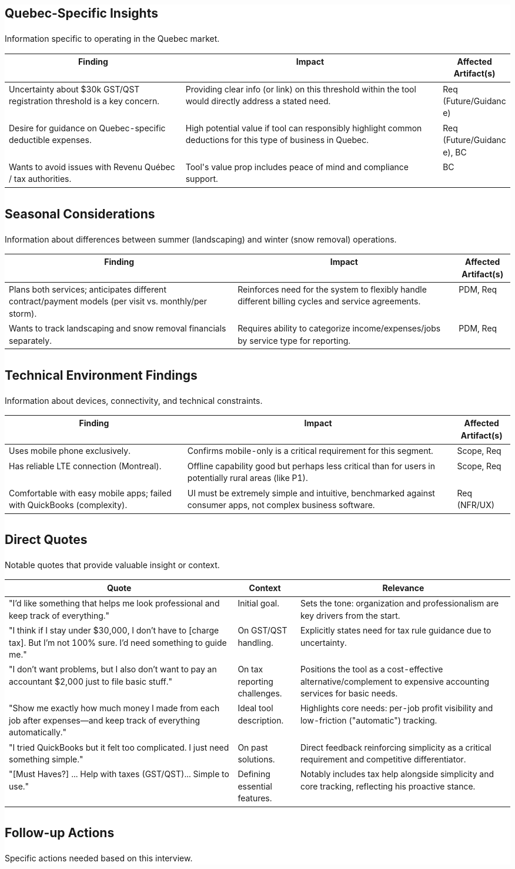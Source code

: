 ## Quebec-Specific Insights
Information specific to operating in the Quebec market.

| Finding | Impact | Affected Artifact(s) |
|---------|--------|---------------------|
| Uncertainty about $30k GST/QST registration threshold is a key concern. | Providing clear info (or link) on this threshold within the tool would directly address a stated need. | Req (Future/Guidance) |
| Desire for guidance on Quebec-specific deductible expenses. | High potential value if tool can responsibly highlight common deductions for this type of business in Quebec. | Req (Future/Guidance), BC |
| Wants to avoid issues with Revenu Québec / tax authorities. | Tool's value prop includes peace of mind and compliance support. | BC |

## Seasonal Considerations
Information about differences between summer (landscaping) and winter (snow removal) operations.

| Finding | Impact | Affected Artifact(s) |
|---------|--------|---------------------|
| Plans both services; anticipates different contract/payment models (per visit vs. monthly/per storm). | Reinforces need for the system to flexibly handle different billing cycles and service agreements. | PDM, Req |
| Wants to track landscaping and snow removal financials separately. | Requires ability to categorize income/expenses/jobs by service type for reporting. | PDM, Req |

## Technical Environment Findings
Information about devices, connectivity, and technical constraints.

| Finding | Impact | Affected Artifact(s) |
|---------|--------|---------------------|
| Uses mobile phone exclusively. | Confirms mobile-only is a critical requirement for this segment. | Scope, Req |
| Has reliable LTE connection (Montreal). | Offline capability good but perhaps less critical than for users in potentially rural areas (like P1). | Scope, Req |
| Comfortable with easy mobile apps; failed with QuickBooks (complexity). | UI must be extremely simple and intuitive, benchmarked against consumer apps, not complex business software. | Req (NFR/UX) |

## Direct Quotes
Notable quotes that provide valuable insight or context.

| Quote | Context | Relevance |
|-------|---------|-----------|
| "I’d like something that helps me look professional and keep track of everything." | Initial goal. | Sets the tone: organization and professionalism are key drivers from the start. |
| "I think if I stay under $30,000, I don’t have to [charge tax]. But I’m not 100% sure. I’d need something to guide me." | On GST/QST handling. | Explicitly states need for tax rule guidance due to uncertainty. |
| "I don’t want problems, but I also don’t want to pay an accountant $2,000 just to file basic stuff." | On tax reporting challenges. | Positions the tool as a cost-effective alternative/complement to expensive accounting services for basic needs. |
| "Show me exactly how much money I made from each job after expenses—and keep track of everything automatically." | Ideal tool description. | Highlights core needs: per-job profit visibility and low-friction ("automatic") tracking. |
| "I tried QuickBooks but it felt too complicated. I just need something simple." | On past solutions. | Direct feedback reinforcing simplicity as a critical requirement and competitive differentiator. |
| "[Must Haves?] ... Help with taxes (GST/QST)... Simple to use." | Defining essential features. | Notably includes tax help alongside simplicity and core tracking, reflecting his proactive stance. |

## Follow-up Actions
Specific actions needed based on this interview.

